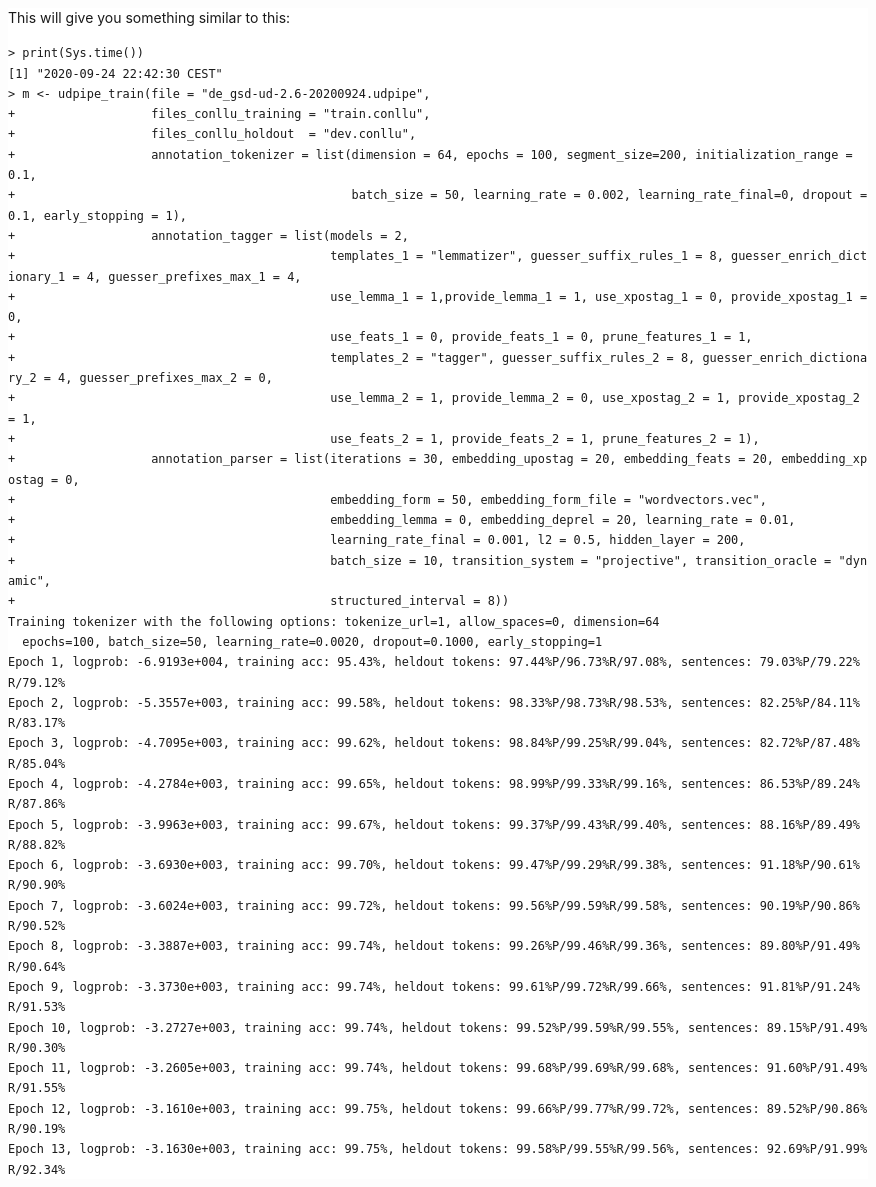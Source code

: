 This will give you something similar to this:

```
> print(Sys.time())
[1] "2020-09-24 22:42:30 CEST"
> m <- udpipe_train(file = "de_gsd-ud-2.6-20200924.udpipe", 
+                   files_conllu_training = "train.conllu", 
+                   files_conllu_holdout  = "dev.conllu",
+                   annotation_tokenizer = list(dimension = 64, epochs = 100, segment_size=200, initialization_range = 0.1, 
+                                               batch_size = 50, learning_rate = 0.002, learning_rate_final=0, dropout = 0.1, early_stopping = 1),
+                   annotation_tagger = list(models = 2, 
+                                            templates_1 = "lemmatizer", guesser_suffix_rules_1 = 8, guesser_enrich_dictionary_1 = 4, guesser_prefixes_max_1 = 4, 
+                                            use_lemma_1 = 1,provide_lemma_1 = 1, use_xpostag_1 = 0, provide_xpostag_1 = 0, 
+                                            use_feats_1 = 0, provide_feats_1 = 0, prune_features_1 = 1, 
+                                            templates_2 = "tagger", guesser_suffix_rules_2 = 8, guesser_enrich_dictionary_2 = 4, guesser_prefixes_max_2 = 0, 
+                                            use_lemma_2 = 1, provide_lemma_2 = 0, use_xpostag_2 = 1, provide_xpostag_2 = 1, 
+                                            use_feats_2 = 1, provide_feats_2 = 1, prune_features_2 = 1),
+                   annotation_parser = list(iterations = 30, embedding_upostag = 20, embedding_feats = 20, embedding_xpostag = 0, 
+                                            embedding_form = 50, embedding_form_file = "wordvectors.vec", 
+                                            embedding_lemma = 0, embedding_deprel = 20, learning_rate = 0.01, 
+                                            learning_rate_final = 0.001, l2 = 0.5, hidden_layer = 200, 
+                                            batch_size = 10, transition_system = "projective", transition_oracle = "dynamic", 
+                                            structured_interval = 8))
Training tokenizer with the following options: tokenize_url=1, allow_spaces=0, dimension=64
  epochs=100, batch_size=50, learning_rate=0.0020, dropout=0.1000, early_stopping=1
Epoch 1, logprob: -6.9193e+004, training acc: 95.43%, heldout tokens: 97.44%P/96.73%R/97.08%, sentences: 79.03%P/79.22%R/79.12%
Epoch 2, logprob: -5.3557e+003, training acc: 99.58%, heldout tokens: 98.33%P/98.73%R/98.53%, sentences: 82.25%P/84.11%R/83.17%
Epoch 3, logprob: -4.7095e+003, training acc: 99.62%, heldout tokens: 98.84%P/99.25%R/99.04%, sentences: 82.72%P/87.48%R/85.04%
Epoch 4, logprob: -4.2784e+003, training acc: 99.65%, heldout tokens: 98.99%P/99.33%R/99.16%, sentences: 86.53%P/89.24%R/87.86%
Epoch 5, logprob: -3.9963e+003, training acc: 99.67%, heldout tokens: 99.37%P/99.43%R/99.40%, sentences: 88.16%P/89.49%R/88.82%
Epoch 6, logprob: -3.6930e+003, training acc: 99.70%, heldout tokens: 99.47%P/99.29%R/99.38%, sentences: 91.18%P/90.61%R/90.90%
Epoch 7, logprob: -3.6024e+003, training acc: 99.72%, heldout tokens: 99.56%P/99.59%R/99.58%, sentences: 90.19%P/90.86%R/90.52%
Epoch 8, logprob: -3.3887e+003, training acc: 99.74%, heldout tokens: 99.26%P/99.46%R/99.36%, sentences: 89.80%P/91.49%R/90.64%
Epoch 9, logprob: -3.3730e+003, training acc: 99.74%, heldout tokens: 99.61%P/99.72%R/99.66%, sentences: 91.81%P/91.24%R/91.53%
Epoch 10, logprob: -3.2727e+003, training acc: 99.74%, heldout tokens: 99.52%P/99.59%R/99.55%, sentences: 89.15%P/91.49%R/90.30%
Epoch 11, logprob: -3.2605e+003, training acc: 99.74%, heldout tokens: 99.68%P/99.69%R/99.68%, sentences: 91.60%P/91.49%R/91.55%
Epoch 12, logprob: -3.1610e+003, training acc: 99.75%, heldout tokens: 99.66%P/99.77%R/99.72%, sentences: 89.52%P/90.86%R/90.19%
Epoch 13, logprob: -3.1630e+003, training acc: 99.75%, heldout tokens: 99.58%P/99.55%R/99.56%, sentences: 92.69%P/91.99%R/92.34%
```